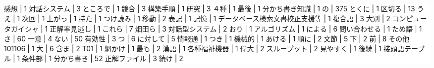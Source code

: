 感想 | 1
対話システム | 3
ところで | 1
競合 | 3
構築手順 | 1
研究 | 3
４種 | 1
最後 | 1
分かち書き知識 | 1
の | 375
とくに | 1
区切る | 13
うえ | 1
次回 | 1
上がっ | 1
持た | 1
つけ読み | 1
移動 | 2
表記 | 1
記憶 | 1
データベース検索文書校正支援等 | 1
複合語 | 3
大別 | 2
コンピュータガイシャ | 1
正解率見逃し | 1
これら | 7
畑田ら | 3
対話型システム | 2
おり | 1
アルゴリズム | 1
による | 6
問い合わせる | 1
ため語 | 1
さ | 60
一意 | 4
ない | 50
有効性 | 3
つ | 6
に対して | 5
情報通 | 1
つき | 1
機械的 | 1
あける | 1
順に | 2
文節 | 5
下 | 2
前 | 8
その他101106 | 1
大 | 6
含ま | 2
T01 | 1
網かけ | 1
最も | 2
漢語 | 1
各種福祉機器 | 1
偉大 | 2
スループット | 2
見やすく | 1
後続 | 1
接頭語テーブル | 1
条件部 | 1
分かち書き | 52
正解ファイル | 3
続け | 2